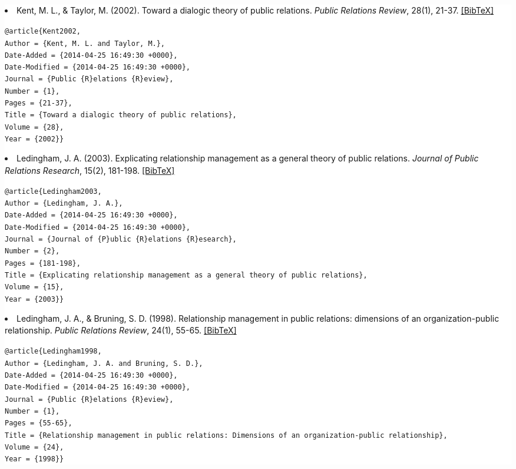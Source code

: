   <li>
    Kent, M. L., & Taylor, M. (2002). Toward a dialogic theory of public relations. <span style="font-style: italic">Public Relations Review</span>, 28(1), 21-37. <a href="javascript:void(0)" id="papercite_113" class="papercite_toggle">[BibTeX]</a> <div class="papercite_bibtex" id="papercite_113_block">
      <pre><code class="tex bibtex">@article{Kent2002,
Author = {Kent, M. L. and Taylor, M.},
Date-Added = {2014-04-25 16:49:30 +0000},
Date-Modified = {2014-04-25 16:49:30 +0000},
Journal = {Public {R}elations {R}eview},
Number = {1},
Pages = {21-37},
Title = {Toward a dialogic theory of public relations},
Volume = {28},
Year = {2002}}</code></pre></p>
    </div>
  </li>
  
  <li>
    Ledingham, J. A. (2003). Explicating relationship management as a general theory of public relations. <span style="font-style: italic">Journal of Public Relations Research</span>, 15(2), 181-198. <a href="javascript:void(0)" id="papercite_114" class="papercite_toggle">[BibTeX]</a> <div class="papercite_bibtex" id="papercite_114_block">
      <pre><code class="tex bibtex">@article{Ledingham2003,
Author = {Ledingham, J. A.},
Date-Added = {2014-04-25 16:49:30 +0000},
Date-Modified = {2014-04-25 16:49:30 +0000},
Journal = {Journal of {P}ublic {R}elations {R}esearch},
Number = {2},
Pages = {181-198},
Title = {Explicating relationship management as a general theory of public relations},
Volume = {15},
Year = {2003}}</code></pre></p>
    </div>
  </li>
  
  <li>
    Ledingham, J. A., & Bruning, S. D. (1998). Relationship management in public relations: dimensions of an organization-public relationship. <span style="font-style: italic">Public Relations Review</span>, 24(1), 55-65. <a href="javascript:void(0)" id="papercite_115" class="papercite_toggle">[BibTeX]</a> <div class="papercite_bibtex" id="papercite_115_block">
      <pre><code class="tex bibtex">@article{Ledingham1998,
Author = {Ledingham, J. A. and Bruning, S. D.},
Date-Added = {2014-04-25 16:49:30 +0000},
Date-Modified = {2014-04-25 16:49:30 +0000},
Journal = {Public {R}elations {R}eview},
Number = {1},
Pages = {55-65},
Title = {Relationship management in public relations: Dimensions of an organization-public relationship},
Volume = {24},
Year = {1998}}</code></pre></p>
    </div>
  </li>
  

 [1]: #paperkey_108
 [2]: #paperkey_109
 [3]: #paperkey_110
 [4]: #paperkey_111
 [5]: #paperkey_112
 [6]: #paperkey_113
 [7]: #paperkey_114
 [8]: #paperkey_115
 [9]: #paperkey_116
 [10]: #paperkey_117
 [11]: #paperkey_118
 [12]: #paperkey_119
 [13]: #paperkey_120
 [14]: http://social-metrics.org/wp-content/uploads/2014/04/Screenshot-2020-01-02-14.30.48.png